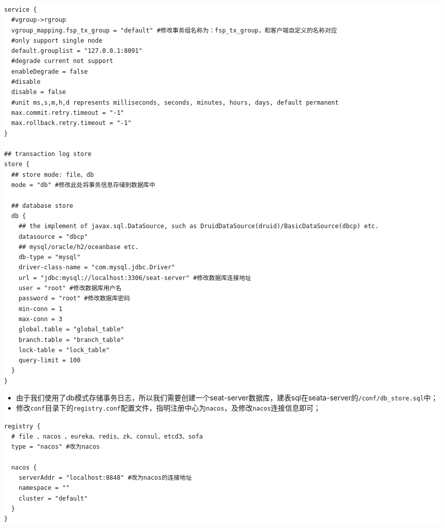 ```
service {
  #vgroup->rgroup
  vgroup_mapping.fsp_tx_group = "default" #修改事务组名称为：fsp_tx_group，和客户端自定义的名称对应
  #only support single node
  default.grouplist = "127.0.0.1:8091"
  #degrade current not support
  enableDegrade = false
  #disable
  disable = false
  #unit ms,s,m,h,d represents milliseconds, seconds, minutes, hours, days, default permanent
  max.commit.retry.timeout = "-1"
  max.rollback.retry.timeout = "-1"
}

## transaction log store
store {
  ## store mode: file、db
  mode = "db" #修改此处将事务信息存储到数据库中

  ## database store
  db {
    ## the implement of javax.sql.DataSource, such as DruidDataSource(druid)/BasicDataSource(dbcp) etc.
    datasource = "dbcp"
    ## mysql/oracle/h2/oceanbase etc.
    db-type = "mysql"
    driver-class-name = "com.mysql.jdbc.Driver"
    url = "jdbc:mysql://localhost:3306/seat-server" #修改数据库连接地址
    user = "root" #修改数据库用户名
    password = "root" #修改数据库密码
    min-conn = 1
    max-conn = 3
    global.table = "global_table"
    branch.table = "branch_table"
    lock-table = "lock_table"
    query-limit = 100
  }
}
```

- 由于我们使用了db模式存储事务日志，所以我们需要创建一个seat-server数据库，建表sql在seata-server的`/conf/db_store.sql`中；
- 修改`conf`目录下的`registry.conf`配置文件，指明注册中心为`nacos`，及修改`nacos`连接信息即可；

```
registry {
  # file 、nacos 、eureka、redis、zk、consul、etcd3、sofa
  type = "nacos" #改为nacos

  nacos {
    serverAddr = "localhost:8848" #改为nacos的连接地址
    namespace = ""
    cluster = "default"
  }
}

```
